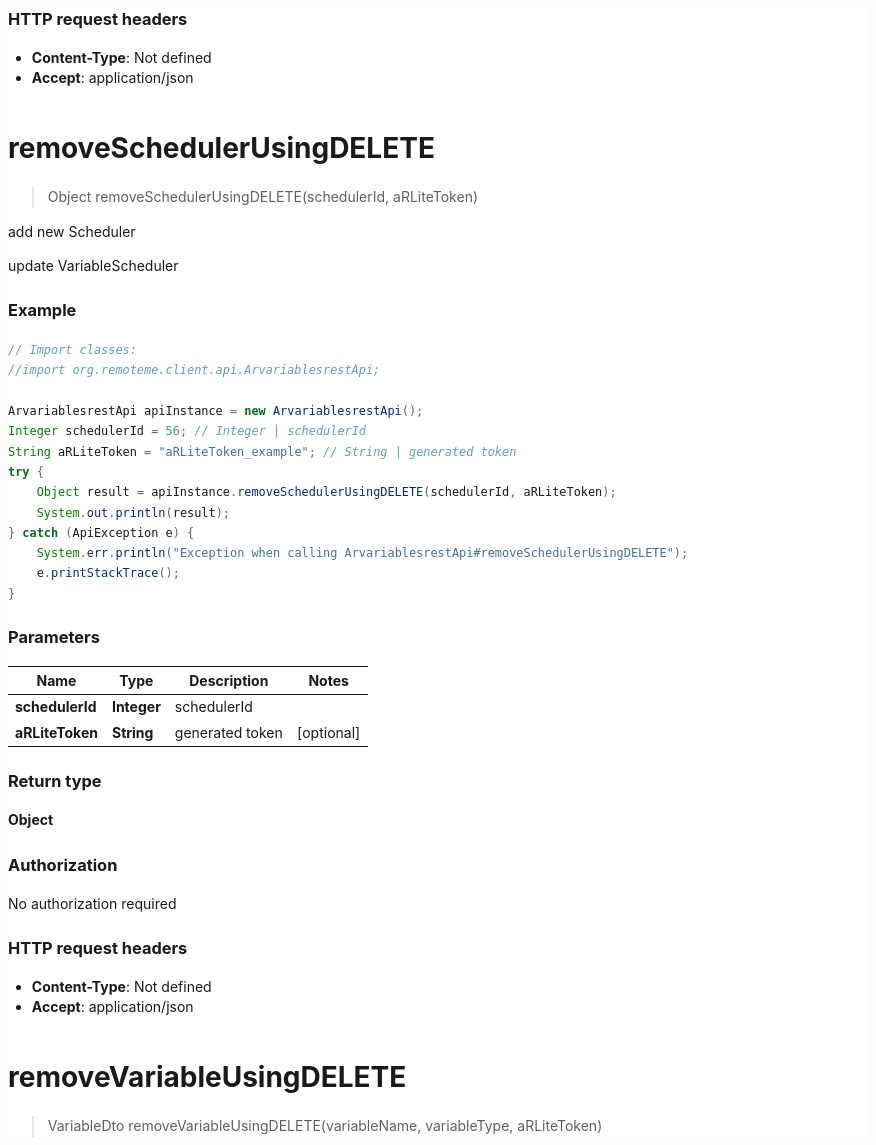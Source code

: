 ### HTTP request headers

 - **Content-Type**: Not defined
 - **Accept**: application/json

<a name="removeSchedulerUsingDELETE"></a>
# **removeSchedulerUsingDELETE**
> Object removeSchedulerUsingDELETE(schedulerId, aRLiteToken)

add new Scheduler

update VariableScheduler

### Example
```java
// Import classes:
//import org.remoteme.client.api.ArvariablesrestApi;

ArvariablesrestApi apiInstance = new ArvariablesrestApi();
Integer schedulerId = 56; // Integer | schedulerId
String aRLiteToken = "aRLiteToken_example"; // String | generated token
try {
    Object result = apiInstance.removeSchedulerUsingDELETE(schedulerId, aRLiteToken);
    System.out.println(result);
} catch (ApiException e) {
    System.err.println("Exception when calling ArvariablesrestApi#removeSchedulerUsingDELETE");
    e.printStackTrace();
}
```

### Parameters

Name | Type | Description  | Notes
------------- | ------------- | ------------- | -------------
 **schedulerId** | **Integer**| schedulerId |
 **aRLiteToken** | **String**| generated token | [optional]

### Return type

**Object**

### Authorization

No authorization required

### HTTP request headers

 - **Content-Type**: Not defined
 - **Accept**: application/json

<a name="removeVariableUsingDELETE"></a>
# **removeVariableUsingDELETE**
> VariableDto removeVariableUsingDELETE(variableName, variableType, aRLiteToken)
